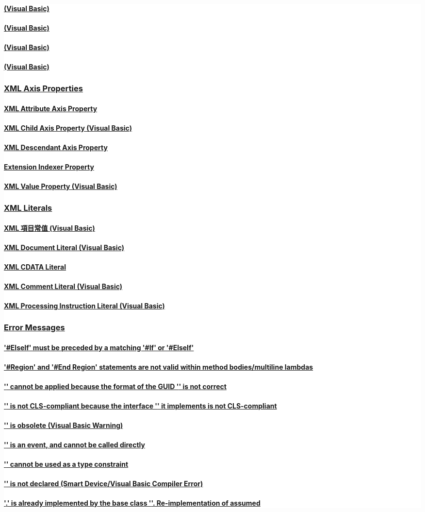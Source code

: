 #### [<permission>](TocOutOfQuery)
#### [<remarks>](TocOutOfQuery)
#### [<returns> (Visual Basic)](returns.md)
#### [<see> (Visual Basic)](see.md)
#### [<seealso>](TocOutOfQuery)
#### [<summary>](TocOutOfQuery)
#### [<typeparam> (Visual Basic)](typeparam.md)
#### [<value> (Visual Basic)](value.md)
### [XML Axis Properties](TocOutOfQuery)
#### [XML Attribute Axis Property](TocOutOfQuery)
#### [XML Child Axis Property (Visual Basic)](xml-child-axis-property.md)
#### [XML Descendant Axis Property](TocOutOfQuery)
#### [Extension Indexer Property](TocOutOfQuery)
#### [XML Value Property (Visual Basic)](xml-value-property.md)
### [XML Literals](TocOutOfQuery)
#### [XML 項目常值 (Visual Basic)](xml-element-literal.md)
#### [XML Document Literal (Visual Basic)](xml-document-literal.md)
#### [XML CDATA Literal](TocOutOfQuery)
#### [XML Comment Literal (Visual Basic)](xml-comment-literal.md)
#### [XML Processing Instruction Literal (Visual Basic)](xml-processing-instruction-literal.md)
### [Error Messages](TocOutOfQuery)
#### ['#ElseIf' must be preceded by a matching '#If' or '#ElseIf'](elseif-must-be-preceded-by-a-matching-if-or-elseif.md)
#### ['#Region' and '#End Region' statements are not valid within method bodies/multiline lambdas](TocOutOfQuery)
#### ['<attribute>' cannot be applied because the format of the GUID '<number>' is not correct](attribute-cannot-be-applied-because-the-format-of-the-guid-is-not-correct.md)
#### ['<classname>' is not CLS-compliant because the interface '<interfacename>' it implements is not CLS-compliant](TocOutOfQuery)
#### ['<elementname>' is obsolete (Visual Basic Warning)](elementname-is-obsolete-visual-basic-warning.md)
#### ['<eventname>' is an event, and cannot be called directly](TocOutOfQuery)
#### ['<expression>' cannot be used as a type constraint](expression-cannot-be-used-as-a-type-constraint.md)
#### ['<functionname>' is not declared (Smart Device/Visual Basic Compiler Error)](functionname-is-not-declared-smart-device-visual-basic-compiler-error.md)
#### ['<interfacename>.<membername>' is already implemented by the base class '<baseclassname>'. Re-implementation of <type> assumed](TocOutOfQuery)